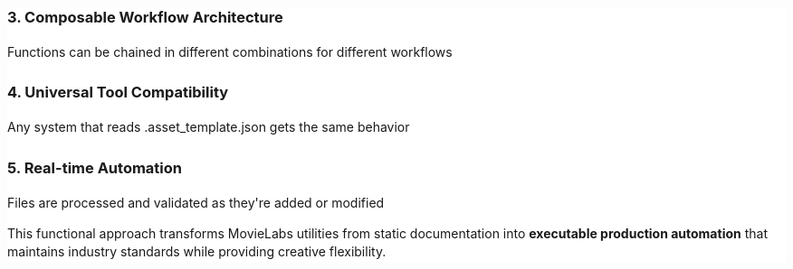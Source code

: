### 3. **Composable Workflow Architecture**
Functions can be chained in different combinations for different workflows

### 4. **Universal Tool Compatibility**
Any system that reads .asset_template.json gets the same behavior

### 5. **Real-time Automation**
Files are processed and validated as they're added or modified

This functional approach transforms MovieLabs utilities from static documentation into **executable production automation** that maintains industry standards while providing creative flexibility.
